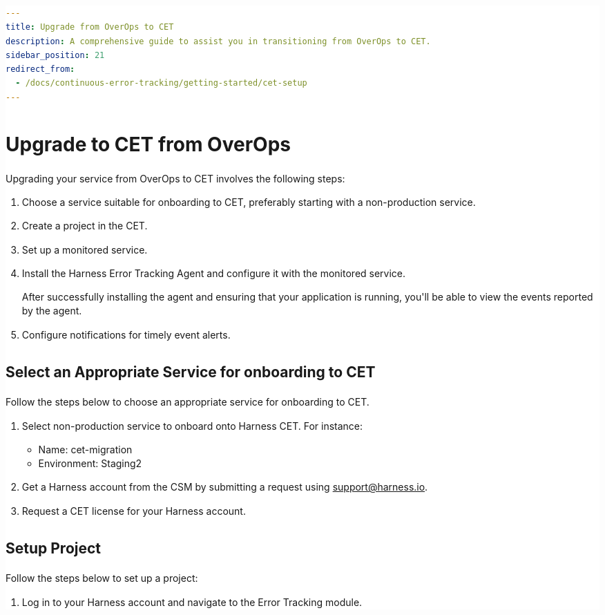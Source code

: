 ```yaml
---
title: Upgrade from OverOps to CET
description: A comprehensive guide to assist you in transitioning from OverOps to CET.
sidebar_position: 21
redirect_from:
  - /docs/continuous-error-tracking/getting-started/cet-setup
---
```


# Upgrade to CET from OverOps

Upgrading your service from OverOps to CET involves the following steps:

1. Choose a service suitable for onboarding to CET, preferably starting with a non-production service.

2. Create a project in the CET.

3. Set up a monitored service.

4. Install the Harness Error Tracking Agent and configure it with the monitored service.

   After successfully installing the agent and ensuring that your application is running, you'll be able to view the events reported by the agent.

5. Configure notifications for timely event alerts.


## Select an Appropriate Service for onboarding to CET

Follow the steps below to choose an appropriate service for onboarding to CET.

1. Select non-production service to onboard onto Harness CET. For instance:
   - Name: cet-migration
   - Environment: Staging2

2. Get a Harness account from the CSM by submitting a request using [support@harness.io](support@harness.io).

3. Request a CET license for your Harness account.

## Setup Project

Follow the steps below to set up a project:

1. Log in to your Harness account and navigate to the Error Tracking module.
